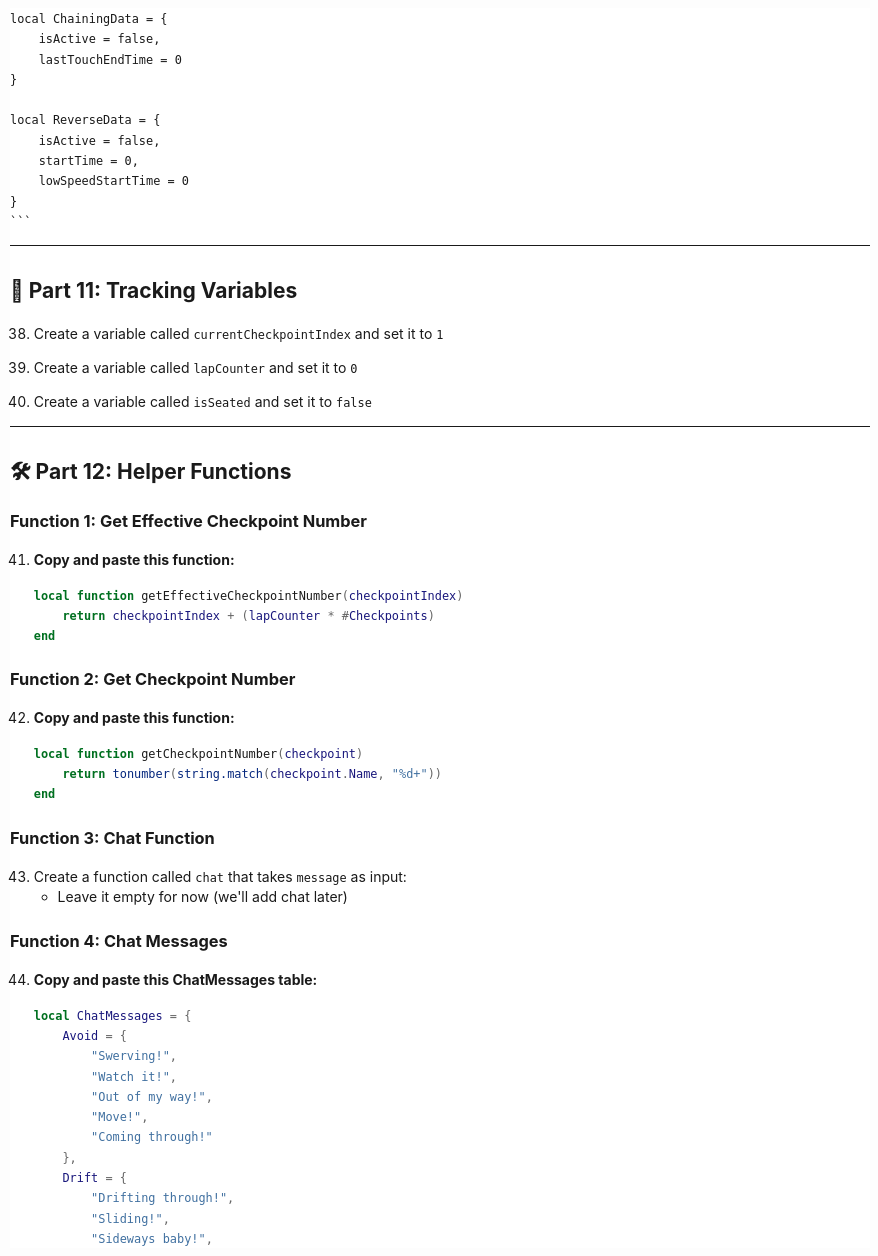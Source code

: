     local ChainingData = {
        isActive = false,
        lastTouchEndTime = 0
    }

    local ReverseData = {
        isActive = false,
        startTime = 0,
        lowSpeedStartTime = 0
    }
    ```

---

## 🔢 Part 11: Tracking Variables

38. Create a variable called `currentCheckpointIndex` and set it to `1`

39. Create a variable called `lapCounter` and set it to `0`

40. Create a variable called `isSeated` and set it to `false`

---

## 🛠️ Part 12: Helper Functions

### Function 1: Get Effective Checkpoint Number

41. **Copy and paste this function:**
    ```lua
    local function getEffectiveCheckpointNumber(checkpointIndex)
        return checkpointIndex + (lapCounter * #Checkpoints)
    end
    ```

### Function 2: Get Checkpoint Number

42. **Copy and paste this function:**
    ```lua
    local function getCheckpointNumber(checkpoint)
        return tonumber(string.match(checkpoint.Name, "%d+"))
    end
    ```

### Function 3: Chat Function

43. Create a function called `chat` that takes `message` as input:
    - Leave it empty for now (we'll add chat later)

### Function 4: Chat Messages

44. **Copy and paste this ChatMessages table:**
    ```lua
    local ChatMessages = {
        Avoid = {
            "Swerving!",
            "Watch it!",
            "Out of my way!",
            "Move!",
            "Coming through!"
        },
        Drift = {
            "Drifting through!",
            "Sliding!",
            "Sideways baby!",